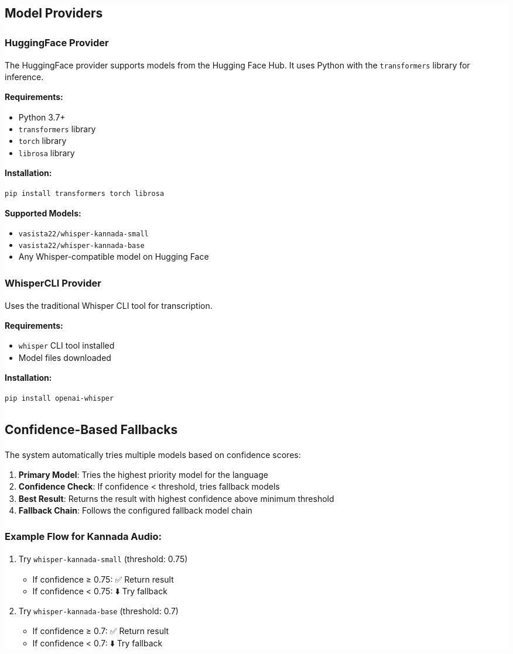 ## Model Providers

### HuggingFace Provider

The HuggingFace provider supports models from the Hugging Face Hub. It uses Python with the `transformers` library for inference.

**Requirements:**
- Python 3.7+
- `transformers` library
- `torch` library
- `librosa` library

**Installation:**
```bash
pip install transformers torch librosa
```

**Supported Models:**
- `vasista22/whisper-kannada-small`
- `vasista22/whisper-kannada-base`
- Any Whisper-compatible model on Hugging Face

### WhisperCLI Provider

Uses the traditional Whisper CLI tool for transcription.

**Requirements:**
- `whisper` CLI tool installed
- Model files downloaded

**Installation:**
```bash
pip install openai-whisper
```

## Confidence-Based Fallbacks

The system automatically tries multiple models based on confidence scores:

1. **Primary Model**: Tries the highest priority model for the language
2. **Confidence Check**: If confidence < threshold, tries fallback models
3. **Best Result**: Returns the result with highest confidence above minimum threshold
4. **Fallback Chain**: Follows the configured fallback model chain

### Example Flow for Kannada Audio:

1. Try `whisper-kannada-small` (threshold: 0.75)
   - If confidence ≥ 0.75: ✅ Return result
   - If confidence < 0.75: ⬇️ Try fallback

2. Try `whisper-kannada-base` (threshold: 0.7)
   - If confidence ≥ 0.7: ✅ Return result
   - If confidence < 0.7: ⬇️ Try fallback
